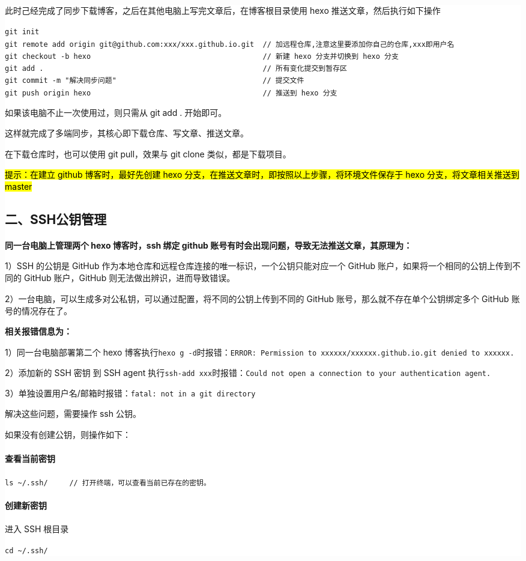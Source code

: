 此时己经完成了同步下载博客，之后在其他电脑上写完文章后，在博客根目录使用 hexo 推送文章，然后执行如下操作

```
git init
git remote add origin git@github.com:xxx/xxx.github.io.git  // 加远程仓库,注意这里要添加你自己的仓库,xxx即用户名
git checkout -b hexo            							// 新建 hexo 分支并切换到 hexo 分支
git add .              										// 所有变化提交到暂存区
git commit -m "解决同步问题"  								// 提交文件
git push origin hexo   										// 推送到 hexo 分支
```

如果该电脑不止一次使用过，则只需从 git add . 开始即可。

这样就完成了多端同步，其核心即下载仓库、写文章、推送文章。

在下载仓库时，也可以使用 git pull，效果与 git clone 类似，都是下载项目。



<mark>提示：在建立 github 博客时，最好先创建 hexo 分支，在推送文章时，即按照以上步骤，将环境文件保存于 hexo 分支，将文章相关推送到 master</mark>



## 二、SSH公钥管理

**同一台电脑上管理两个 hexo 博客时，ssh 绑定 github 账号有时会出现问题，导致无法推送文章，其原理为：**

1）SSH 的公钥是 GitHub 作为本地仓库和远程仓库连接的唯一标识，一个公钥只能对应一个 GitHub 账户，如果将一个相同的公钥上传到不同的 GitHub 账户，GitHub 则无法做出辨识，进而导致错误。

 2）一台电脑，可以生成多对公私钥，可以通过配置，将不同的公钥上传到不同的 GitHub 账号，那么就不存在单个公钥绑定多个 GitHub 账号的情况存在了。



**相关报错信息为：**

1）同一台电脑部署第二个 hexo 博客执行`hexo g -d`时报错：`ERROR: Permission to xxxxxx/xxxxxx.github.io.git denied to xxxxxx.`

2）添加新的 SSH 密钥 到 SSH agent 执行`ssh-add xxx`时报错：`Could not open a connection to your authentication agent.`

3）单独设置用户名/邮箱时报错：`fatal: not in a git directory`



解决这些问题，需要操作 ssh 公钥。

如果没有创建公钥，则操作如下：

#### 查看当前密钥

```
ls ~/.ssh/     // 打开终端，可以查看当前已存在的密钥。
```



#### 创建新密钥

进入 SSH 根目录

```
cd ~/.ssh/
```
